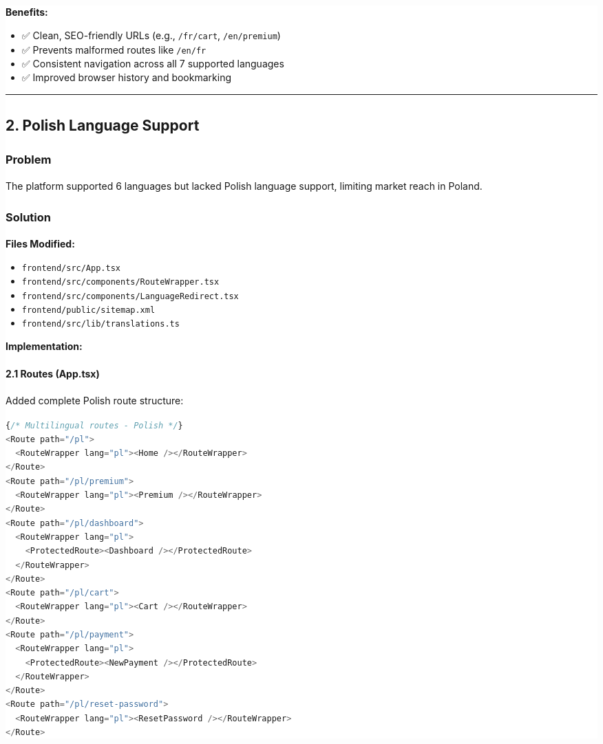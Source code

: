 **Benefits:**
- ✅ Clean, SEO-friendly URLs (e.g., `/fr/cart`, `/en/premium`)
- ✅ Prevents malformed routes like `/en/fr`
- ✅ Consistent navigation across all 7 supported languages
- ✅ Improved browser history and bookmarking

---

## 2. Polish Language Support

### Problem
The platform supported 6 languages but lacked Polish language support, limiting market reach in Poland.

### Solution
**Files Modified:**
- `frontend/src/App.tsx`
- `frontend/src/components/RouteWrapper.tsx`
- `frontend/src/components/LanguageRedirect.tsx`
- `frontend/public/sitemap.xml`
- `frontend/src/lib/translations.ts`

**Implementation:**

#### 2.1 Routes (App.tsx)
Added complete Polish route structure:
```typescript
{/* Multilingual routes - Polish */}
<Route path="/pl">
  <RouteWrapper lang="pl"><Home /></RouteWrapper>
</Route>
<Route path="/pl/premium">
  <RouteWrapper lang="pl"><Premium /></RouteWrapper>
</Route>
<Route path="/pl/dashboard">
  <RouteWrapper lang="pl">
    <ProtectedRoute><Dashboard /></ProtectedRoute>
  </RouteWrapper>
</Route>
<Route path="/pl/cart">
  <RouteWrapper lang="pl"><Cart /></RouteWrapper>
</Route>
<Route path="/pl/payment">
  <RouteWrapper lang="pl">
    <ProtectedRoute><NewPayment /></ProtectedRoute>
  </RouteWrapper>
</Route>
<Route path="/pl/reset-password">
  <RouteWrapper lang="pl"><ResetPassword /></RouteWrapper>
</Route>
```

